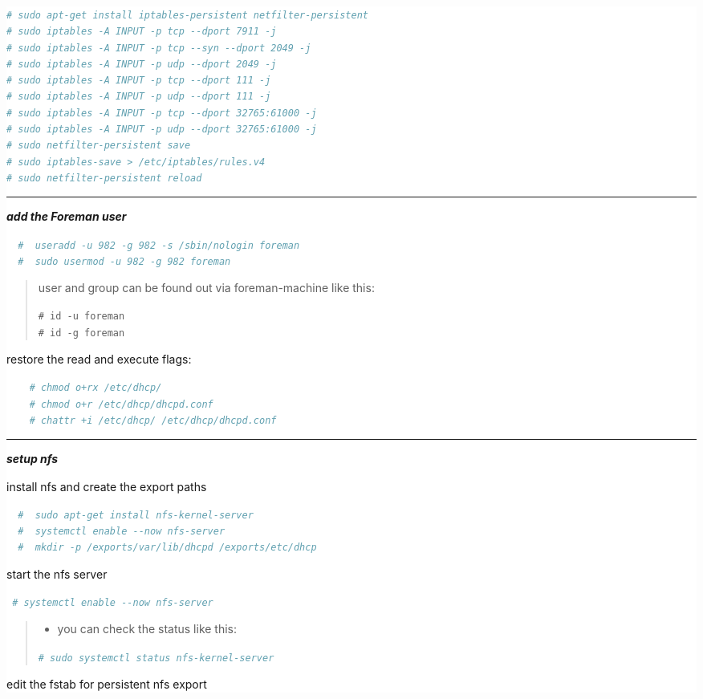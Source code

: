 ```Bash
# sudo apt-get install iptables-persistent netfilter-persistent
# sudo iptables -A INPUT -p tcp --dport 7911 -j 
# sudo iptables -A INPUT -p tcp --syn --dport 2049 -j 
# sudo iptables -A INPUT -p udp --dport 2049 -j 
# sudo iptables -A INPUT -p tcp --dport 111 -j 
# sudo iptables -A INPUT -p udp --dport 111 -j 
# sudo iptables -A INPUT -p tcp --dport 32765:61000 -j 
# sudo iptables -A INPUT -p udp --dport 32765:61000 -j 
# sudo netfilter-persistent save
# sudo iptables-save > /etc/iptables/rules.v4
# sudo netfilter-persistent reload
```
---

***add the Foreman user***

```Bash
  #  useradd -u 982 -g 982 -s /sbin/nologin foreman
  #  sudo usermod -u 982 -g 982 foreman 
  ```
> user and group can be found out via foreman-machine like this:
>```
># id -u foreman
># id -g foreman
>```

   restore the read and execute flags:
```Bash
    # chmod o+rx /etc/dhcp/
    # chmod o+r /etc/dhcp/dhcpd.conf
    # chattr +i /etc/dhcp/ /etc/dhcp/dhcpd.conf
```

---


***setup nfs***

install nfs and  create the export paths

```Bash
  #  sudo apt-get install nfs-kernel-server
  #  systemctl enable --now nfs-server
  #  mkdir -p /exports/var/lib/dhcpd /exports/etc/dhcp
```

 start the nfs server
```Bash
 # systemctl enable --now nfs-server
 ```

> - you can check the status like this:
> ```bash
> # sudo systemctl status nfs-kernel-server
>```

 edit the fstab for persistent nfs export
